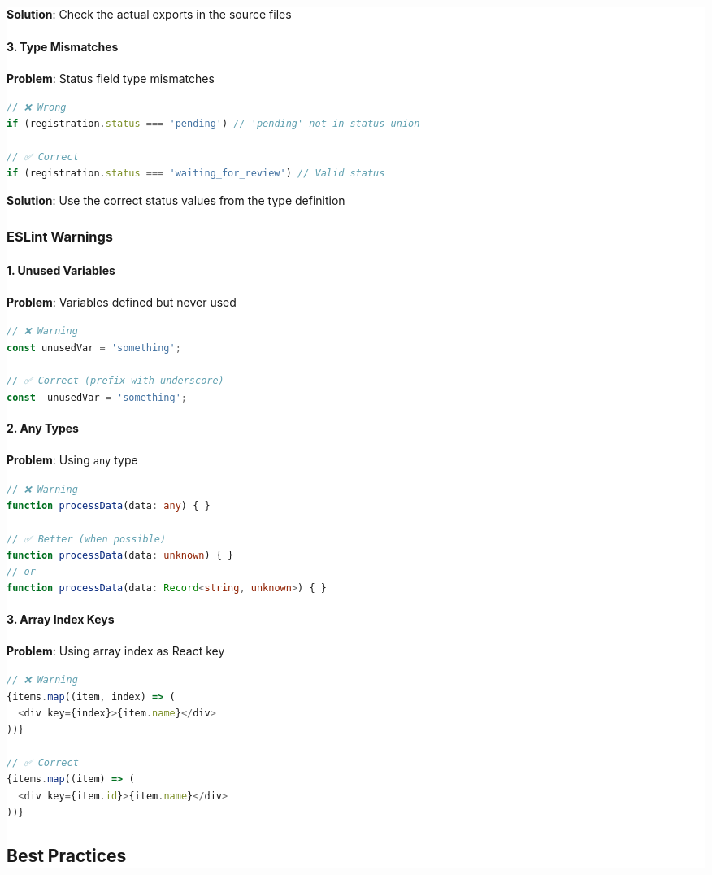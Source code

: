 **Solution**: Check the actual exports in the source files

#### 3. Type Mismatches
**Problem**: Status field type mismatches
```typescript
// ❌ Wrong
if (registration.status === 'pending') // 'pending' not in status union

// ✅ Correct
if (registration.status === 'waiting_for_review') // Valid status
```

**Solution**: Use the correct status values from the type definition

### ESLint Warnings

#### 1. Unused Variables
**Problem**: Variables defined but never used
```typescript
// ❌ Warning
const unusedVar = 'something';

// ✅ Correct (prefix with underscore)
const _unusedVar = 'something';
```

#### 2. Any Types
**Problem**: Using `any` type
```typescript
// ❌ Warning
function processData(data: any) { }

// ✅ Better (when possible)
function processData(data: unknown) { }
// or
function processData(data: Record<string, unknown>) { }
```

#### 3. Array Index Keys
**Problem**: Using array index as React key
```typescript
// ❌ Warning
{items.map((item, index) => (
  <div key={index}>{item.name}</div>
))}

// ✅ Correct
{items.map((item) => (
  <div key={item.id}>{item.name}</div>
))}
```

## Best Practices
